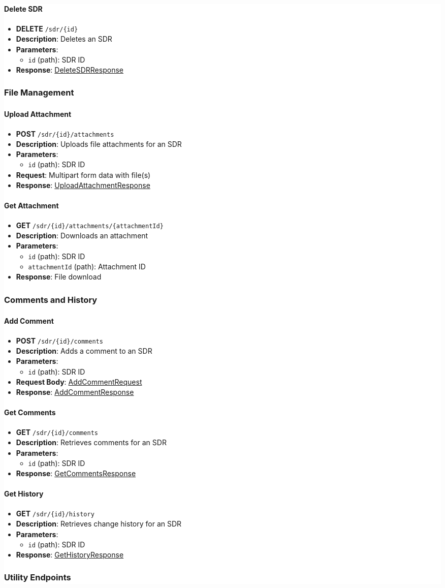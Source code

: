 #### Delete SDR
- **DELETE** `/sdr/{id}`
- **Description**: Deletes an SDR
- **Parameters**:
  - `id` (path): SDR ID
- **Response**: [DeleteSDRResponse](#deletesdrresponse)

### File Management

#### Upload Attachment
- **POST** `/sdr/{id}/attachments`
- **Description**: Uploads file attachments for an SDR
- **Parameters**:
  - `id` (path): SDR ID
- **Request**: Multipart form data with file(s)
- **Response**: [UploadAttachmentResponse](#uploadattachmentresponse)

#### Get Attachment
- **GET** `/sdr/{id}/attachments/{attachmentId}`
- **Description**: Downloads an attachment
- **Parameters**:
  - `id` (path): SDR ID
  - `attachmentId` (path): Attachment ID
- **Response**: File download

### Comments and History

#### Add Comment
- **POST** `/sdr/{id}/comments`
- **Description**: Adds a comment to an SDR
- **Parameters**:
  - `id` (path): SDR ID
- **Request Body**: [AddCommentRequest](#addcommentrequest)
- **Response**: [AddCommentResponse](#addcommentresponse)

#### Get Comments
- **GET** `/sdr/{id}/comments`
- **Description**: Retrieves comments for an SDR
- **Parameters**:
  - `id` (path): SDR ID
- **Response**: [GetCommentsResponse](#getcommentsresponse)

#### Get History
- **GET** `/sdr/{id}/history`
- **Description**: Retrieves change history for an SDR
- **Parameters**:
  - `id` (path): SDR ID
- **Response**: [GetHistoryResponse](#gethistoryresponse)

### Utility Endpoints
